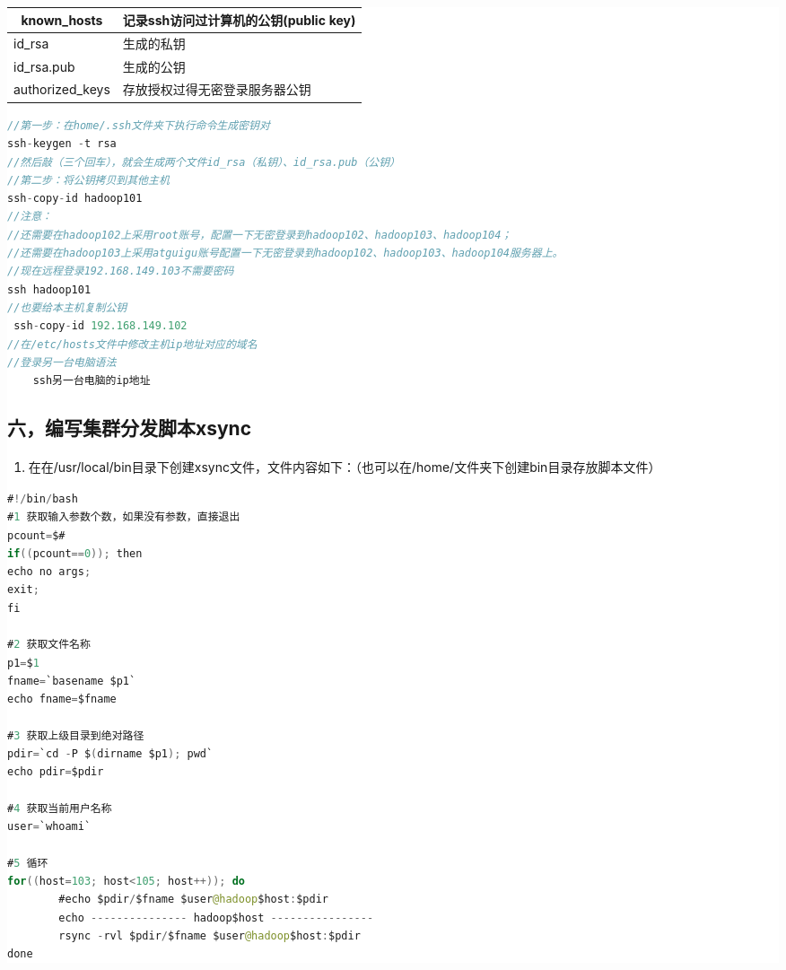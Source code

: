 | known_hosts     | 记录ssh访问过计算机的公钥(public key) |
| --------------- | ------------------------------------- |
| id_rsa          | 生成的私钥                            |
| id_rsa.pub      | 生成的公钥                            |
| authorized_keys | 存放授权过得无密登录服务器公钥        |

~~~ java
//第一步：在home/.ssh文件夹下执行命令生成密钥对
ssh-keygen -t rsa
//然后敲（三个回车），就会生成两个文件id_rsa（私钥）、id_rsa.pub（公钥）
//第二步：将公钥拷贝到其他主机
ssh-copy-id hadoop101
//注意：
//还需要在hadoop102上采用root账号，配置一下无密登录到hadoop102、hadoop103、hadoop104；
//还需要在hadoop103上采用atguigu账号配置一下无密登录到hadoop102、hadoop103、hadoop104服务器上。
//现在远程登录192.168.149.103不需要密码
ssh hadoop101
//也要给本主机复制公钥
 ssh-copy-id 192.168.149.102
//在/etc/hosts文件中修改主机ip地址对应的域名
//登录另一台电脑语法
    ssh另一台电脑的ip地址
~~~

## 六，编写集群分发脚本xsync

1. 在在/usr/local/bin目录下创建xsync文件，文件内容如下：（也可以在/home/文件夹下创建bin目录存放脚本文件）

~~~ java
#!/bin/bash
#1 获取输入参数个数，如果没有参数，直接退出
pcount=$#
if((pcount==0)); then
echo no args;
exit;
fi

#2 获取文件名称
p1=$1
fname=`basename $p1`
echo fname=$fname

#3 获取上级目录到绝对路径
pdir=`cd -P $(dirname $p1); pwd`
echo pdir=$pdir

#4 获取当前用户名称
user=`whoami`

#5 循环
for((host=103; host<105; host++)); do
        #echo $pdir/$fname $user@hadoop$host:$pdir
        echo --------------- hadoop$host ----------------
        rsync -rvl $pdir/$fname $user@hadoop$host:$pdir
done
~~~
